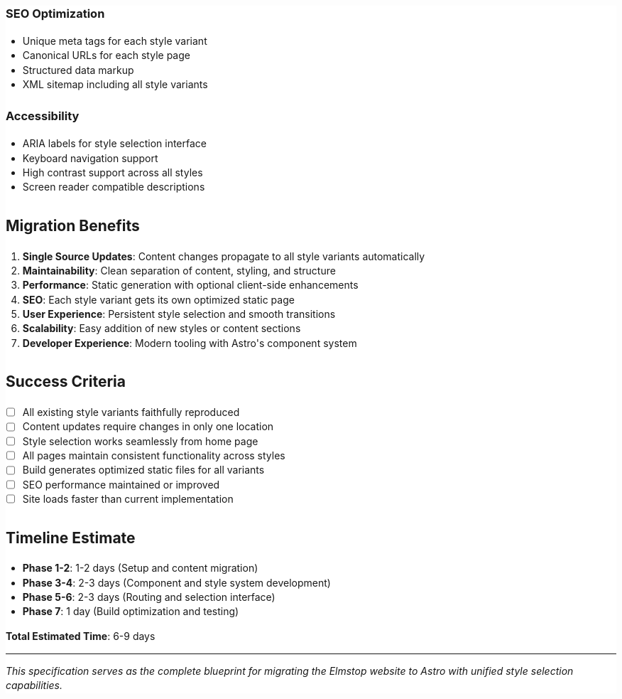 ### SEO Optimization
- Unique meta tags for each style variant
- Canonical URLs for each style page
- Structured data markup
- XML sitemap including all style variants

### Accessibility
- ARIA labels for style selection interface
- Keyboard navigation support
- High contrast support across all styles
- Screen reader compatible descriptions

## Migration Benefits

1. **Single Source Updates**: Content changes propagate to all style variants automatically
2. **Maintainability**: Clean separation of content, styling, and structure
3. **Performance**: Static generation with optional client-side enhancements
4. **SEO**: Each style variant gets its own optimized static page
5. **User Experience**: Persistent style selection and smooth transitions
6. **Scalability**: Easy addition of new styles or content sections
7. **Developer Experience**: Modern tooling with Astro's component system

## Success Criteria

- [ ] All existing style variants faithfully reproduced
- [ ] Content updates require changes in only one location
- [ ] Style selection works seamlessly from home page
- [ ] All pages maintain consistent functionality across styles
- [ ] Build generates optimized static files for all variants
- [ ] SEO performance maintained or improved
- [ ] Site loads faster than current implementation

## Timeline Estimate

- **Phase 1-2**: 1-2 days (Setup and content migration)
- **Phase 3-4**: 2-3 days (Component and style system development)
- **Phase 5-6**: 2-3 days (Routing and selection interface)
- **Phase 7**: 1 day (Build optimization and testing)

**Total Estimated Time**: 6-9 days

---

*This specification serves as the complete blueprint for migrating the Elmstop website to Astro with unified style selection capabilities.*